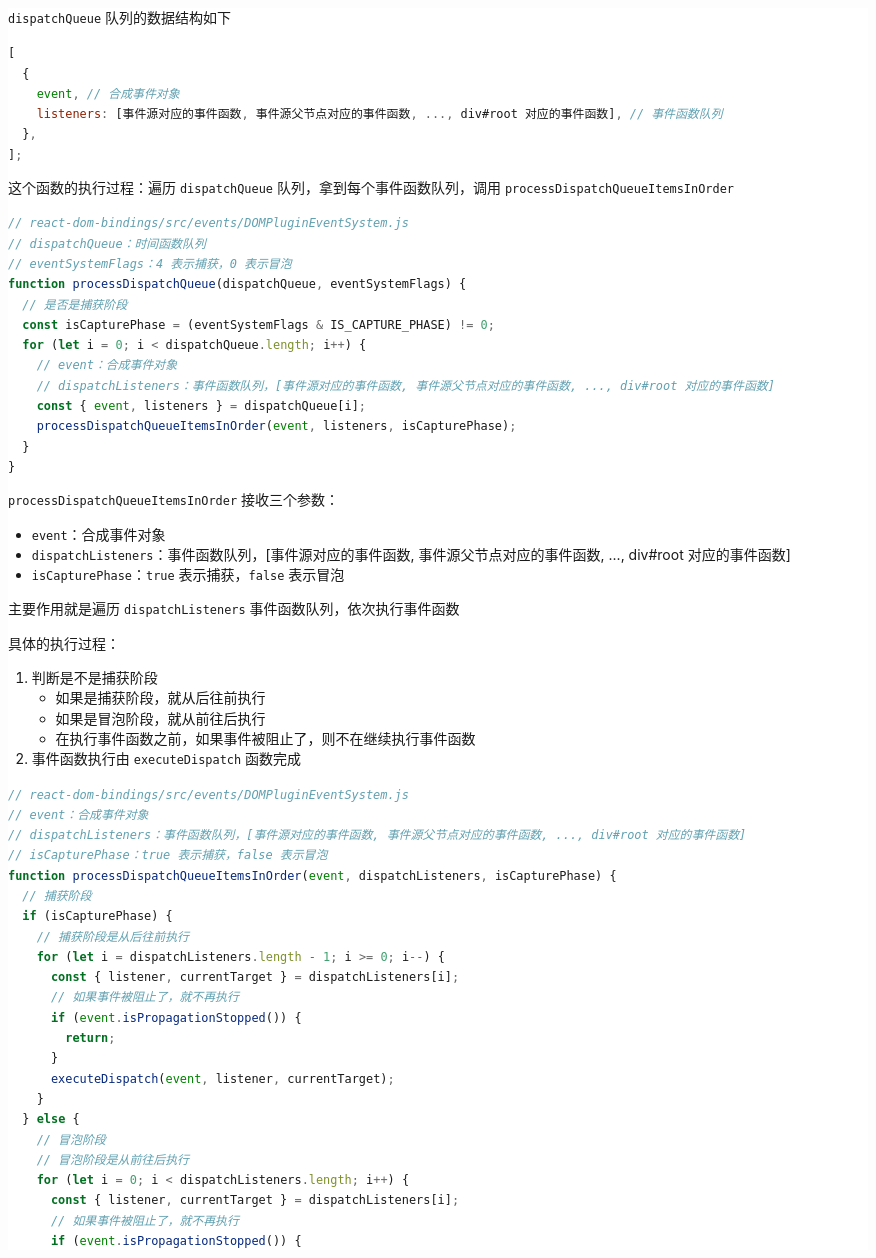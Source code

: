 `dispatchQueue` 队列的数据结构如下

```js
[
  {
    event, // 合成事件对象
    listeners: [事件源对应的事件函数, 事件源父节点对应的事件函数, ..., div#root 对应的事件函数], // 事件函数队列
  },
];
```

这个函数的执行过程：遍历 `dispatchQueue` 队列，拿到每个事件函数队列，调用 `processDispatchQueueItemsInOrder`

```js
// react-dom-bindings/src/events/DOMPluginEventSystem.js
// dispatchQueue：时间函数队列
// eventSystemFlags：4 表示捕获，0 表示冒泡
function processDispatchQueue(dispatchQueue, eventSystemFlags) {
  // 是否是捕获阶段
  const isCapturePhase = (eventSystemFlags & IS_CAPTURE_PHASE) != 0;
  for (let i = 0; i < dispatchQueue.length; i++) {
    // event：合成事件对象
    // dispatchListeners：事件函数队列，[事件源对应的事件函数, 事件源父节点对应的事件函数, ..., div#root 对应的事件函数]
    const { event, listeners } = dispatchQueue[i];
    processDispatchQueueItemsInOrder(event, listeners, isCapturePhase);
  }
}
```

`processDispatchQueueItemsInOrder` 接收三个参数：

- `event`：合成事件对象
- `dispatchListeners`：事件函数队列，[事件源对应的事件函数, 事件源父节点对应的事件函数, ..., div#root 对应的事件函数]
- `isCapturePhase`：`true` 表示捕获，`false` 表示冒泡

主要作用就是遍历 `dispatchListeners` 事件函数队列，依次执行事件函数

具体的执行过程：

1. 判断是不是捕获阶段
   - 如果是捕获阶段，就从后往前执行
   - 如果是冒泡阶段，就从前往后执行
   - 在执行事件函数之前，如果事件被阻止了，则不在继续执行事件函数
2. 事件函数执行由 `executeDispatch` 函数完成

```js
// react-dom-bindings/src/events/DOMPluginEventSystem.js
// event：合成事件对象
// dispatchListeners：事件函数队列，[事件源对应的事件函数, 事件源父节点对应的事件函数, ..., div#root 对应的事件函数]
// isCapturePhase：true 表示捕获，false 表示冒泡
function processDispatchQueueItemsInOrder(event, dispatchListeners, isCapturePhase) {
  // 捕获阶段
  if (isCapturePhase) {
    // 捕获阶段是从后往前执行
    for (let i = dispatchListeners.length - 1; i >= 0; i--) {
      const { listener, currentTarget } = dispatchListeners[i];
      // 如果事件被阻止了，就不再执行
      if (event.isPropagationStopped()) {
        return;
      }
      executeDispatch(event, listener, currentTarget);
    }
  } else {
    // 冒泡阶段
    // 冒泡阶段是从前往后执行
    for (let i = 0; i < dispatchListeners.length; i++) {
      const { listener, currentTarget } = dispatchListeners[i];
      // 如果事件被阻止了，就不再执行
      if (event.isPropagationStopped()) {
```